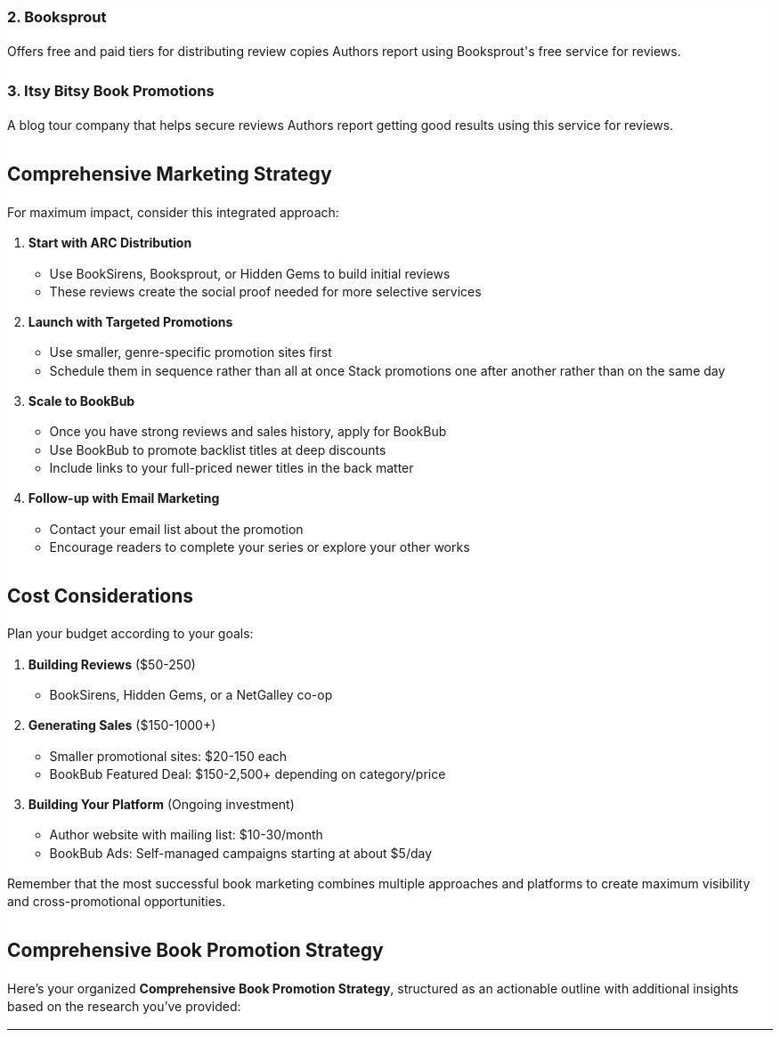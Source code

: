 ### 2. Booksprout

Offers free and paid tiers for distributing review copies Authors report using Booksprout's free service for reviews.

### 3. Itsy Bitsy Book Promotions

A blog tour company that helps secure reviews Authors report getting good results using this service for reviews.

## Comprehensive Marketing Strategy

For maximum impact, consider this integrated approach:

1. **Start with ARC Distribution**
    
    - Use BookSirens, Booksprout, or Hidden Gems to build initial reviews
    - These reviews create the social proof needed for more selective services
2. **Launch with Targeted Promotions**
    
    - Use smaller, genre-specific promotion sites first
    - Schedule them in sequence rather than all at once Stack promotions one after another rather than on the same day
3. **Scale to BookBub**
    
    - Once you have strong reviews and sales history, apply for BookBub
    - Use BookBub to promote backlist titles at deep discounts
    - Include links to your full-priced newer titles in the back matter
4. **Follow-up with Email Marketing**
    
    - Contact your email list about the promotion
    - Encourage readers to complete your series or explore your other works

## Cost Considerations

Plan your budget according to your goals:

1. **Building Reviews** ($50-250)
    
    - BookSirens, Hidden Gems, or a NetGalley co-op
2. **Generating Sales** ($150-1000+)
    
    - Smaller promotional sites: $20-150 each
    - BookBub Featured Deal: $150-2,500+ depending on category/price
3. **Building Your Platform** (Ongoing investment)
    
    - Author website with mailing list: $10-30/month
    - BookBub Ads: Self-managed campaigns starting at about $5/day

Remember that the most successful book marketing combines multiple approaches and platforms to create maximum visibility and cross-promotional opportunities.

## Comprehensive Book Promotion Strategy
Here’s your organized **Comprehensive Book Promotion Strategy**, structured as an actionable outline with additional insights based on the research you’ve provided:

---